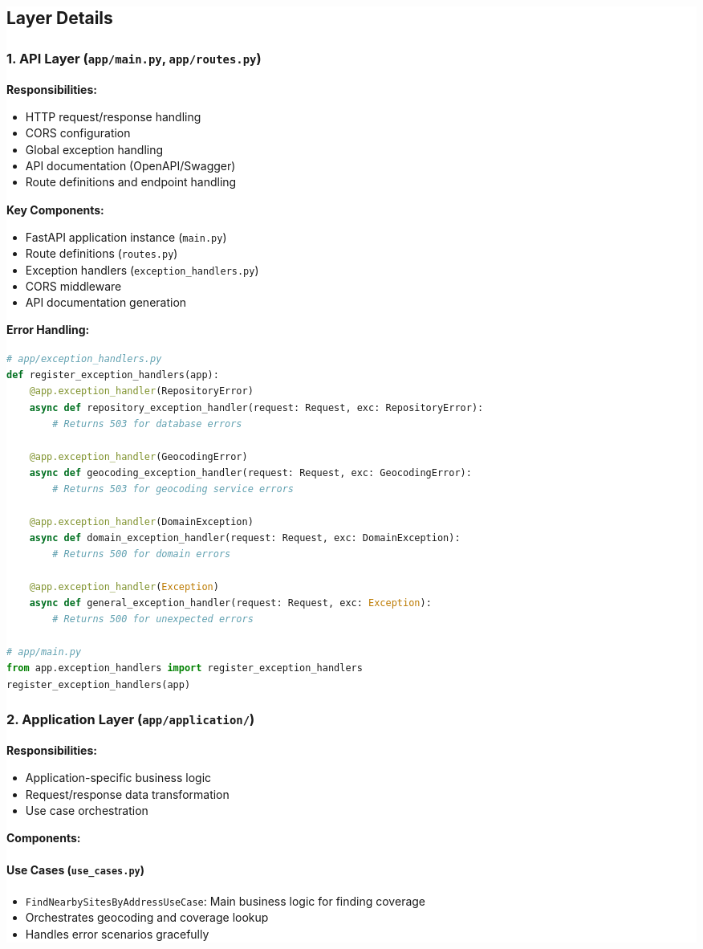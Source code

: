 ## Layer Details

### 1. API Layer (`app/main.py`, `app/routes.py`)

**Responsibilities:**
- HTTP request/response handling
- CORS configuration
- Global exception handling
- API documentation (OpenAPI/Swagger)
- Route definitions and endpoint handling

**Key Components:**
- FastAPI application instance (`main.py`)
- Route definitions (`routes.py`)
- Exception handlers (`exception_handlers.py`)
- CORS middleware
- API documentation generation

**Error Handling:**
```python
# app/exception_handlers.py
def register_exception_handlers(app):
    @app.exception_handler(RepositoryError)
    async def repository_exception_handler(request: Request, exc: RepositoryError):
        # Returns 503 for database errors
    
    @app.exception_handler(GeocodingError)
    async def geocoding_exception_handler(request: Request, exc: GeocodingError):
        # Returns 503 for geocoding service errors
    
    @app.exception_handler(DomainException)
    async def domain_exception_handler(request: Request, exc: DomainException):
        # Returns 500 for domain errors
    
    @app.exception_handler(Exception)
    async def general_exception_handler(request: Request, exc: Exception):
        # Returns 500 for unexpected errors

# app/main.py
from app.exception_handlers import register_exception_handlers
register_exception_handlers(app)
```

### 2. Application Layer (`app/application/`)

**Responsibilities:**
- Application-specific business logic
- Request/response data transformation
- Use case orchestration

**Components:**

#### Use Cases (`use_cases.py`)
- `FindNearbySitesByAddressUseCase`: Main business logic for finding coverage
- Orchestrates geocoding and coverage lookup
- Handles error scenarios gracefully
